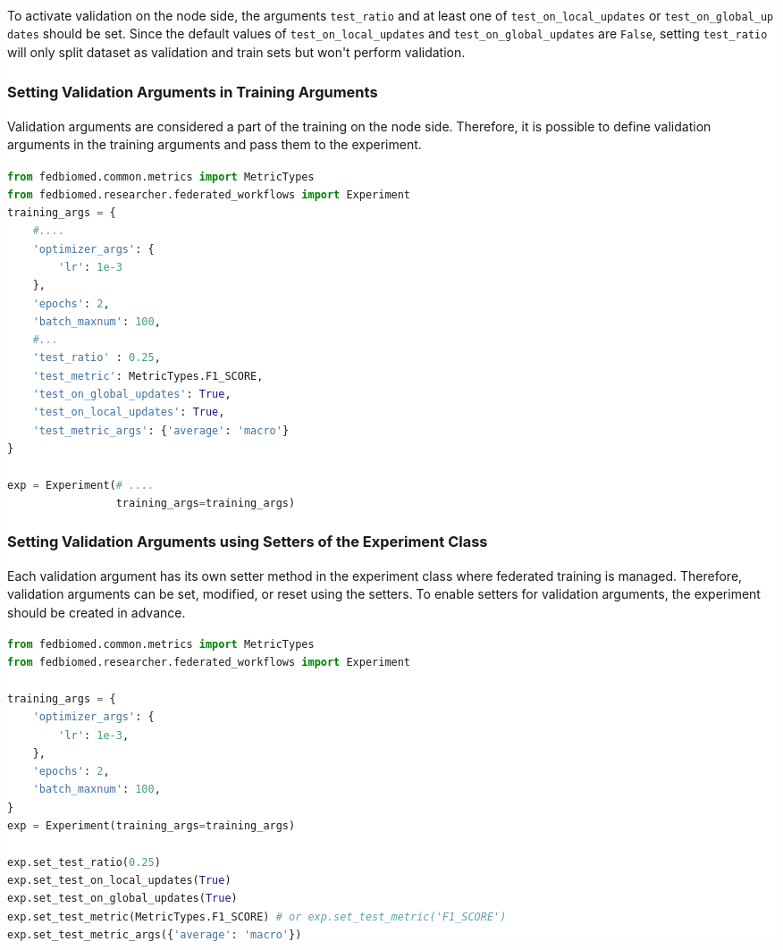 
To activate validation on the node side, the arguments `test_ratio` and at least one of `test_on_local_updates` or
`test_on_global_updates` should be set. Since the default values of `test_on_local_updates` and `test_on_global_updates`
are `False`, setting `test_ratio` will only split dataset as validation and train sets but won't perform validation.


### Setting Validation Arguments in Training Arguments

Validation arguments are considered a part of the training on the node side. Therefore, it is possible to define validation
arguments in the training arguments and pass them to the experiment.

```python
from fedbiomed.common.metrics import MetricTypes
from fedbiomed.researcher.federated_workflows import Experiment
training_args = {
    #....
    'optimizer_args': {
        'lr': 1e-3
    },
    'epochs': 2,
    'batch_maxnum': 100,
    #...
    'test_ratio' : 0.25,
    'test_metric': MetricTypes.F1_SCORE,
    'test_on_global_updates': True,
    'test_on_local_updates': True,
    'test_metric_args': {'average': 'macro'}
}

exp = Experiment(# ....
                 training_args=training_args)
```

### Setting Validation Arguments using Setters of the Experiment Class

Each validation argument has its own setter method in the experiment class where federated training is managed. Therefore,
validation arguments can be set, modified, or reset using the setters. To enable setters for validation arguments, the
experiment should be created in advance.

```python
from fedbiomed.common.metrics import MetricTypes
from fedbiomed.researcher.federated_workflows import Experiment

training_args = {
    'optimizer_args': {
        'lr': 1e-3,
    },
    'epochs': 2,
    'batch_maxnum': 100,
}
exp = Experiment(training_args=training_args)

exp.set_test_ratio(0.25)
exp.set_test_on_local_updates(True)
exp.set_test_on_global_updates(True)
exp.set_test_metric(MetricTypes.F1_SCORE) # or exp.set_test_metric('F1_SCORE')
exp.set_test_metric_args({'average': 'macro'})
```
